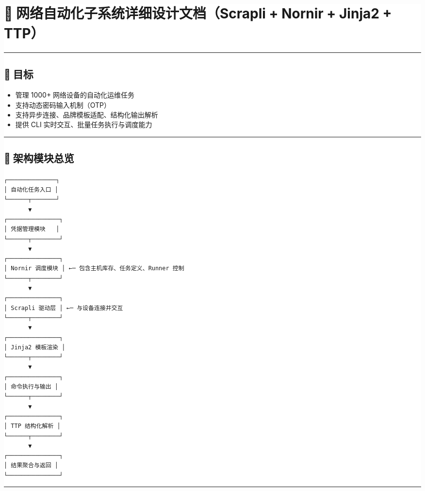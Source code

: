 # 📡 网络自动化子系统详细设计文档（Scrapli + Nornir + Jinja2 + TTP）

---

## 🎯 目标

- 管理 1000+ 网络设备的自动化运维任务
- 支持动态密码输入机制（OTP）
- 支持异步连接、品牌模板适配、结构化输出解析
- 提供 CLI 实时交互、批量任务执行与调度能力

---

## 🧱 架构模块总览

```
┌──────────────┐
│ 自动化任务入口 │
└──────┬───────┘
       ▼
┌───────────────┐
│ 凭据管理模块   │
└──────┬────────┘
       ▼
┌───────────────┐
│ Nornir 调度模块 │ ←─ 包含主机库存、任务定义、Runner 控制
└──────┬────────┘
       ▼
┌───────────────┐
│ Scrapli 驱动层 │ ←─ 与设备连接并交互
└──────┬────────┘
       ▼
┌───────────────┐
│ Jinja2 模板渲染 │
└──────┬────────┘
       ▼
┌───────────────┐
│ 命令执行与输出 │
└──────┬────────┘
       ▼
┌───────────────┐
│ TTP 结构化解析 │
└──────┬────────┘
       ▼
┌───────────────┐
│ 结果聚合与返回 │
└───────────────┘
```

---
